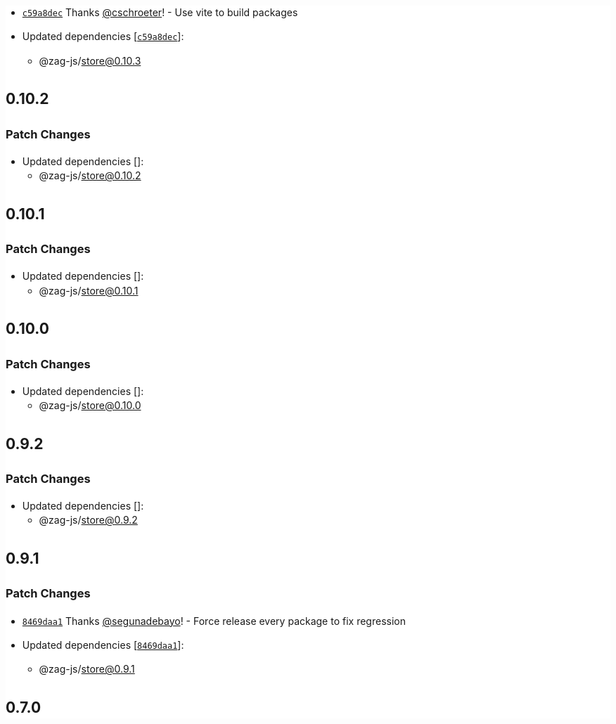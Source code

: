 - [`c59a8dec`](https://github.com/chakra-ui/zag/commit/c59a8dec15ab57d218823bfe7af6d723972be6c7) Thanks
  [@cschroeter](https://github.com/cschroeter)! - Use vite to build packages

- Updated dependencies [[`c59a8dec`](https://github.com/chakra-ui/zag/commit/c59a8dec15ab57d218823bfe7af6d723972be6c7)]:
  - @zag-js/store@0.10.3

## 0.10.2

### Patch Changes

- Updated dependencies []:
  - @zag-js/store@0.10.2

## 0.10.1

### Patch Changes

- Updated dependencies []:
  - @zag-js/store@0.10.1

## 0.10.0

### Patch Changes

- Updated dependencies []:
  - @zag-js/store@0.10.0

## 0.9.2

### Patch Changes

- Updated dependencies []:
  - @zag-js/store@0.9.2

## 0.9.1

### Patch Changes

- [`8469daa1`](https://github.com/chakra-ui/zag/commit/8469daa15fd7f2c0a80869a8715b0342bd3c355f) Thanks
  [@segunadebayo](https://github.com/segunadebayo)! - Force release every package to fix regression

- Updated dependencies [[`8469daa1`](https://github.com/chakra-ui/zag/commit/8469daa15fd7f2c0a80869a8715b0342bd3c355f)]:
  - @zag-js/store@0.9.1

## 0.7.0
